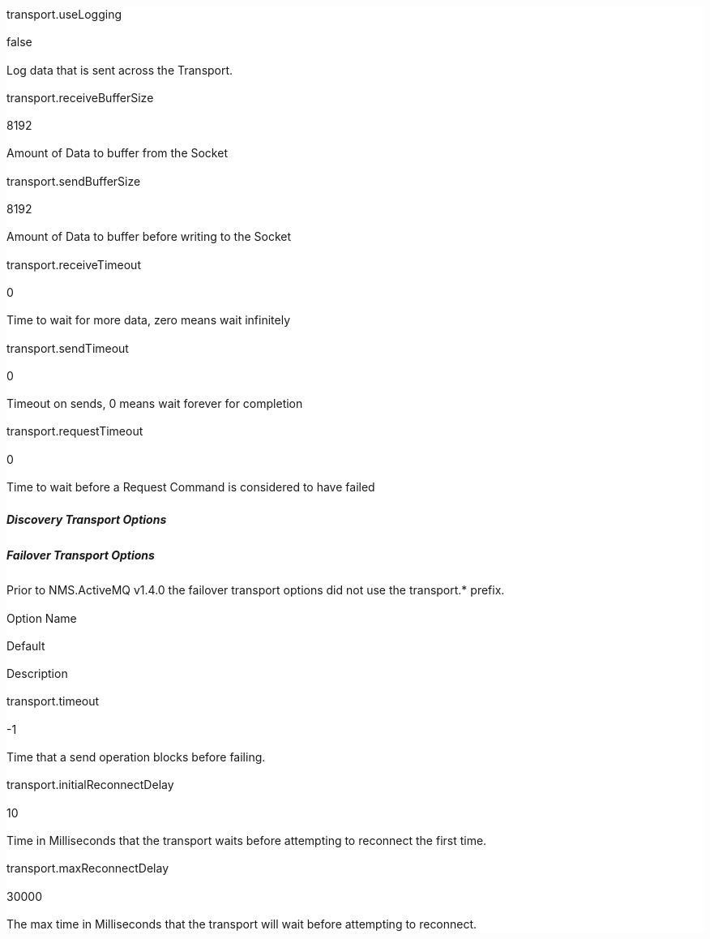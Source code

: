transport.useLogging

false

Log data that is sent across the Transport.

transport.receiveBufferSize

8192

Amount of Data to buffer from the Socket

transport.sendBufferSize

8192

Amount of Data to buffer before writing to the Socket

transport.receiveTimeout

0

Time to wait for more data, zero means wait infinitely

transport.sendTimeout

0

Timeout on sends, 0 means wait forever for completion

transport.requestTimeout

0

Time to wait before a Request Command is considered to have failed

##### Discovery Transport Options

##### Failover Transport Options

Prior to NMS.ActiveMQ v1.4.0 the failover transport options did not use the transport.* prefix.

Option Name

Default

Description

transport.timeout

-1

Time that a send operation blocks before failing.

transport.initialReconnectDelay

10

Time in Milliseconds that the transport waits before attempting to reconnect the first time.

transport.maxReconnectDelay

30000

The max time in Milliseconds that the transport will wait before attempting to reconnect.
